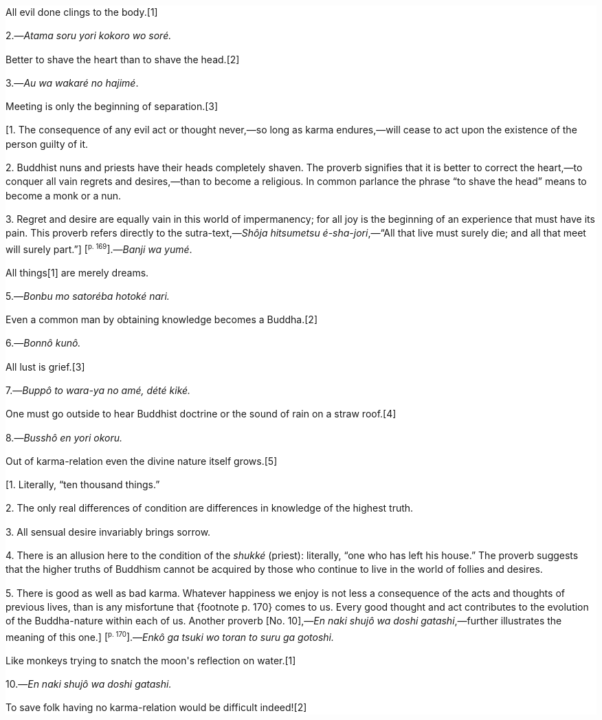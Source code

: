 All evil done clings to the body.\[1\]

2.—_Atama soru yori kokoro wo soré._

Better to shave the heart than to shave the head.\[2\]

3.—_Au wa wakaré no hajimé_.

Meeting is only the beginning of separation.\[3\]

\[1. The consequence of any evil act or thought never,—so long as karma endures,—will cease to act upon the existence of the person guilty of it.

2\. Buddhist nuns and priests have their heads completely shaven. The proverb signifies that it is better to correct the heart,—to conquer all vain regrets and desires,—than to become a religious. In common parlance the phrase “to shave the head” means to become a monk or a nun.

3\. Regret and desire are equally vain in this world of impermanency; for all joy is the beginning of an experience that must have its pain. This proverb refers directly to the sutra-text,—_Shôja hitsumetsu é-sha-jori_,—“All that live must surely die; and all that meet will surely part.”\] <span id="p169">[<sup><small>p. 169</small></sup>]</span>.—_Banji wa yumé_.

All things\[1\] are merely dreams.

5.—_Bonbu mo satoréba hotoké nari._

Even a common man by obtaining knowledge becomes a Buddha.\[2\]

6.—_Bonnô kunô._

All lust is grief.\[3\]

7.—_Buppô to wara-ya no amé, dété kiké._

One must go outside to hear Buddhist doctrine or the sound of rain on a straw roof.\[4\]

8.—_Busshô en yori okoru._

Out of karma-relation even the divine nature itself grows.\[5\]

\[1. Literally, “ten thousand things.”

2\. The only real differences of condition are differences in knowledge of the highest truth.

3\. All sensual desire invariably brings sorrow.

4\. There is an allusion here to the condition of the _shukké_ (priest): literally, “one who has left his house.” The proverb suggests that the higher truths of Buddhism cannot be acquired by those who continue to live in the world of follies and desires.

5\. There is good as well as bad karma. Whatever happiness we enjoy is not less a consequence of the acts and thoughts of previous lives, than is any misfortune that {footnote p. 170} comes to us. Every good thought and act contributes to the evolution of the Buddha-nature within each of us. Another proverb \[No. 10\],—_En naki shujô wa doshi gatashi_,—further illustrates the meaning of this one.\] <span id="p170">[<sup><small>p. 170</small></sup>]</span>.—_Enkô ga tsuki wo toran to suru ga gotoshi._

Like monkeys trying to snatch the moon's reflection on water.\[1\]

10.—_En naki shujô wa doshi gatashi._

To save folk having no karma-relation would be difficult indeed!\[2\]
